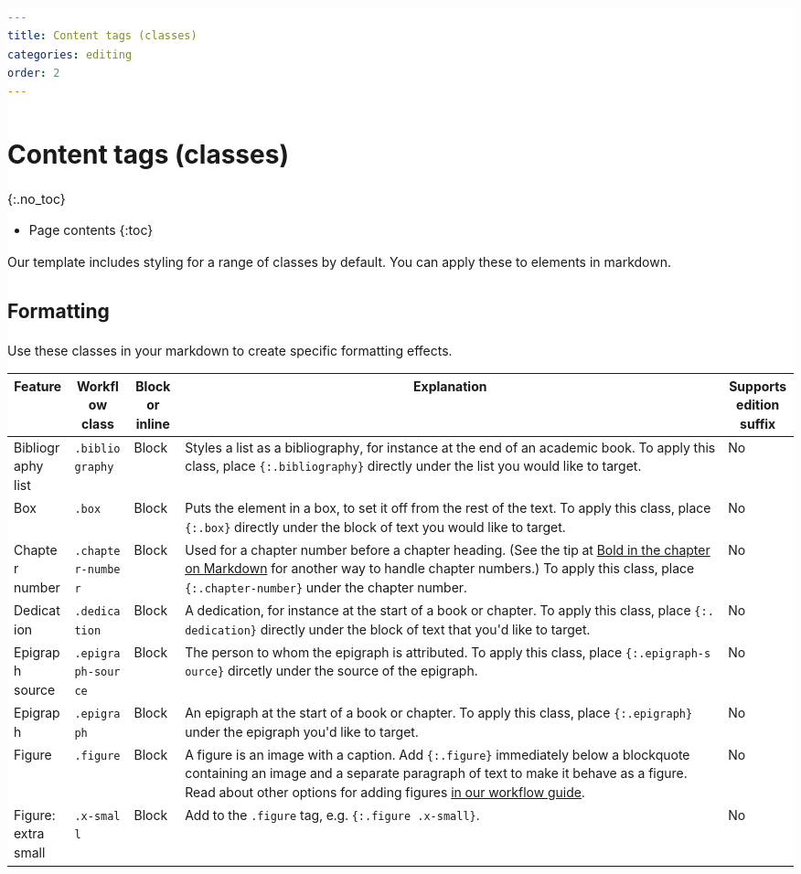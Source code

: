 ```yaml
---
title: Content tags (classes)
categories: editing
order: 2
---
```


# Content tags (classes)
{:.no_toc}

* Page contents
{:toc}

Our template includes styling for a range of classes by default. You can apply these to elements in markdown.

## Formatting

Use these classes in your markdown to create specific formatting effects.

|            Feature            |            Workflow class            | Block or inline |                                                                                                                                                                                                         Explanation                                                                                                                                                                                                          | Supports edition suffix |
|-------------------------------|--------------------------------------|-----------------|------------------------------------------------------------------------------------------------------------------------------------------------------------------------------------------------------------------------------------------------------------------------------------------------------------------------------------------------------------------------------------------------------------------------------|-------------------------|
| Bibliography list             | `.bibliography`                      | Block           | Styles a list as a bibliography, for instance at the end of an academic book. To apply this class, place `{:.bibliography}` directly under the list you would like to target.                                                                                                                                                                                                                                                | No                      |
| Box                           | `.box`                               | Block           | Puts the element in a box, to set it off from the rest of the text. To apply this class, place `{:.box}` directly under the block of text you would like to target.                                                                                                                                                                                                                                                          | No                      |
| Chapter number                | `.chapter-number`                    | Block           | Used for a chapter number before a chapter heading. (See the tip at [Bold in the chapter on Markdown](http://electricbook.works/docs/markdown.html#bold) for another way to handle chapter numbers.) To apply this class, place `{:.chapter-number}` under the chapter number.                                                                                                                                               | No                      |
| Dedication                    | `.dedication`                        | Block           | A dedication, for instance at the start of a book or chapter. To apply this class, place `{:.dedication}` directly under the block of text that you'd like to target.                                                                                                                                                                                                                                                        | No                      |
| Epigraph source               | `.epigraph-source`                   | Block           | The person to whom the epigraph is attributed. To apply this class, place `{:.epigraph-source}` dircetly under the source of the epigraph.                                                                                                                                                                                                                                                                                   | No                      |
| Epigraph                      | `.epigraph`                          | Block           | An epigraph at the start of a book or chapter. To apply this class, place `{:.epigraph}` under the epigraph you'd like to target.                                                                                                                                                                                                                                                                                            | No                      |
| Figure                        | `.figure`                            | Block           | A figure is an image with a caption. Add `{:.figure}` immediately below a blockquote containing an image and a separate paragraph of text to make it behave as a figure. Read about other options for adding figures [in our workflow guide](http://electricbook.works/docs/images.html#figures).                                                                                                                            | No                      |
| Figure: extra small           | `.x-small`                           | Block           | Add to the `.figure` tag, e.g. `{:.figure .x-small}`.                                                                                                                                                                                                                                                                                                                                                                        | No                      |